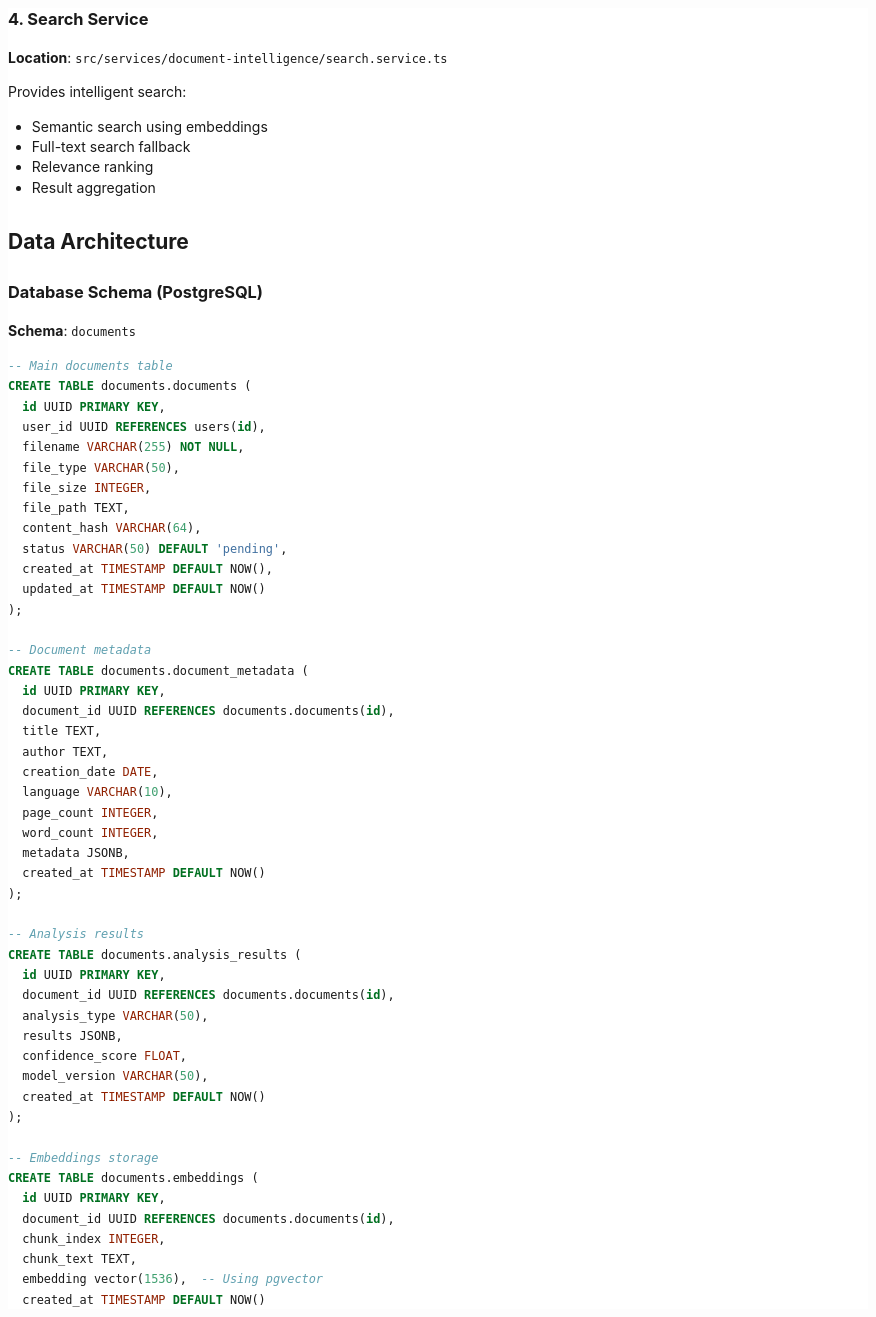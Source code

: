 ### 4. Search Service
**Location**: `src/services/document-intelligence/search.service.ts`

Provides intelligent search:
- Semantic search using embeddings
- Full-text search fallback
- Relevance ranking
- Result aggregation

## Data Architecture

### Database Schema (PostgreSQL)

**Schema**: `documents`

```sql
-- Main documents table
CREATE TABLE documents.documents (
  id UUID PRIMARY KEY,
  user_id UUID REFERENCES users(id),
  filename VARCHAR(255) NOT NULL,
  file_type VARCHAR(50),
  file_size INTEGER,
  file_path TEXT,
  content_hash VARCHAR(64),
  status VARCHAR(50) DEFAULT 'pending',
  created_at TIMESTAMP DEFAULT NOW(),
  updated_at TIMESTAMP DEFAULT NOW()
);

-- Document metadata
CREATE TABLE documents.document_metadata (
  id UUID PRIMARY KEY,
  document_id UUID REFERENCES documents.documents(id),
  title TEXT,
  author TEXT,
  creation_date DATE,
  language VARCHAR(10),
  page_count INTEGER,
  word_count INTEGER,
  metadata JSONB,
  created_at TIMESTAMP DEFAULT NOW()
);

-- Analysis results
CREATE TABLE documents.analysis_results (
  id UUID PRIMARY KEY,
  document_id UUID REFERENCES documents.documents(id),
  analysis_type VARCHAR(50),
  results JSONB,
  confidence_score FLOAT,
  model_version VARCHAR(50),
  created_at TIMESTAMP DEFAULT NOW()
);

-- Embeddings storage
CREATE TABLE documents.embeddings (
  id UUID PRIMARY KEY,
  document_id UUID REFERENCES documents.documents(id),
  chunk_index INTEGER,
  chunk_text TEXT,
  embedding vector(1536),  -- Using pgvector
  created_at TIMESTAMP DEFAULT NOW()
```